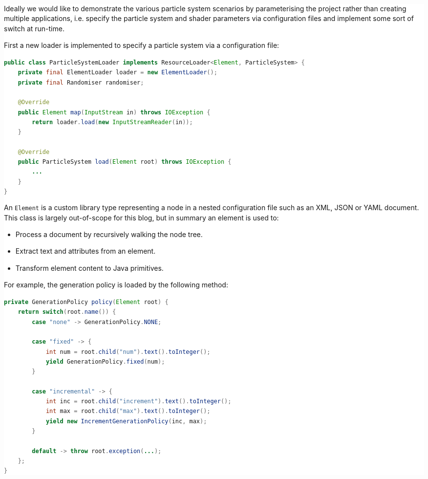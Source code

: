 Ideally we would like to demonstrate the various particle system scenarios by parameterising the project rather than creating multiple applications, i.e. specify the particle system and shader parameters via configuration files and implement some sort of switch at run-time.

First a new loader is implemented to specify a particle system via a configuration file:

```java
public class ParticleSystemLoader implements ResourceLoader<Element, ParticleSystem> {
    private final ElementLoader loader = new ElementLoader();
    private final Randomiser randomiser;

    @Override
    public Element map(InputStream in) throws IOException {
        return loader.load(new InputStreamReader(in));
    }

    @Override
    public ParticleSystem load(Element root) throws IOException {
        ...
    }
}
```

An `Element` is a custom library type representing a node in a nested configuration file such as an XML, JSON or YAML document.  This class is largely out-of-scope for this blog, but in summary an element is used to:

* Process a document by recursively walking the node tree.

* Extract text and attributes from an element.

* Transform element content to Java primitives.

For example, the generation policy is loaded by the following method:

```java
private GenerationPolicy policy(Element root) {
    return switch(root.name()) {
        case "none" -> GenerationPolicy.NONE;

        case "fixed" -> {
            int num = root.child("num").text().toInteger();
            yield GenerationPolicy.fixed(num);
        }

        case "incremental" -> {
            int inc = root.child("increment").text().toInteger();
            int max = root.child("max").text().toInteger();
            yield new IncrementGenerationPolicy(inc, max);
        }

        default -> throw root.exception(...);
    };
}
```
